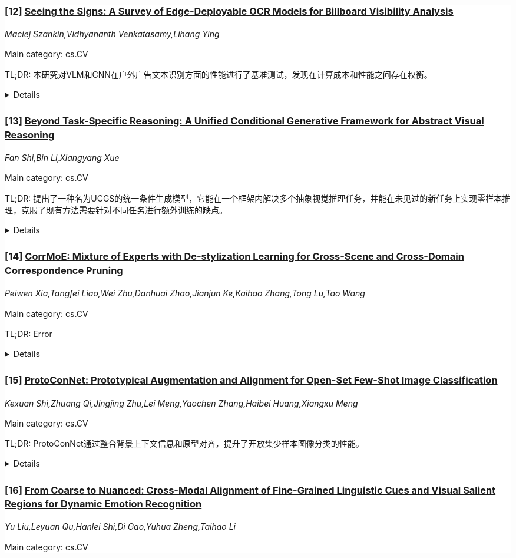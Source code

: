 ### [12] [Seeing the Signs: A Survey of Edge-Deployable OCR Models for Billboard Visibility Analysis](https://arxiv.org/abs/2507.11730)
*Maciej Szankin,Vidhyananth Venkatasamy,Lihang Ying*

Main category: cs.CV

TL;DR: 本研究对VLM和CNN在户外广告文本识别方面的性能进行了基准测试，发现在计算成本和性能之间存在权衡。


<details><summary>Details</summary></details>


### [13] [Beyond Task-Specific Reasoning: A Unified Conditional Generative Framework for Abstract Visual Reasoning](https://arxiv.org/abs/2507.11761)
*Fan Shi,Bin Li,Xiangyang Xue*

Main category: cs.CV

TL;DR: 提出了一种名为UCGS的统一条件生成模型，它能在一个框架内解决多个抽象视觉推理任务，并能在未见过的新任务上实现零样本推理，克服了现有方法需要针对不同任务进行额外训练的缺点。


<details><summary>Details</summary></details>


### [14] [CorrMoE: Mixture of Experts with De-stylization Learning for Cross-Scene and Cross-Domain Correspondence Pruning](https://arxiv.org/abs/2507.11834)
*Peiwen Xia,Tangfei Liao,Wei Zhu,Danhuai Zhao,Jianjun Ke,Kaihao Zhang,Tong Lu,Tao Wang*

Main category: cs.CV

TL;DR: Error


<details><summary>Details</summary></details>


### [15] [ProtoConNet: Prototypical Augmentation and Alignment for Open-Set Few-Shot Image Classification](https://arxiv.org/abs/2507.11845)
*Kexuan Shi,Zhuang Qi,Jingjing Zhu,Lei Meng,Yaochen Zhang,Haibei Huang,Xiangxu Meng*

Main category: cs.CV

TL;DR: ProtoConNet通过整合背景上下文信息和原型对齐，提升了开放集少样本图像分类的性能。


<details><summary>Details</summary></details>


### [16] [From Coarse to Nuanced: Cross-Modal Alignment of Fine-Grained Linguistic Cues and Visual Salient Regions for Dynamic Emotion Recognition](https://arxiv.org/abs/2507.11892)
*Yu Liu,Leyuan Qu,Hanlei Shi,Di Gao,Yuhua Zheng,Taihao Li*

Main category: cs.CV
